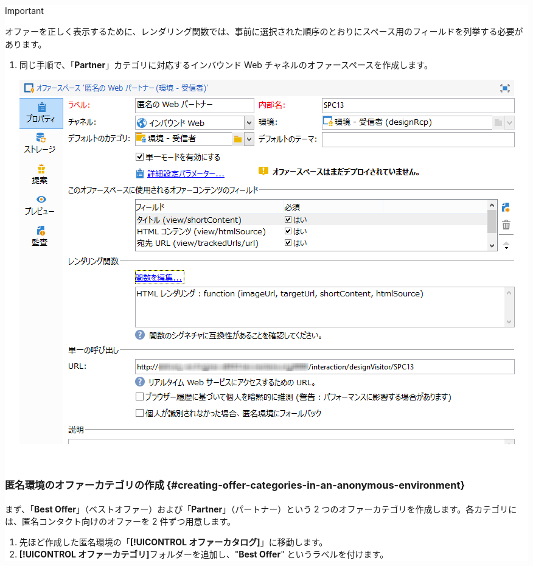 
   >[!IMPORTANT]
   >
   >オファーを正しく表示するために、レンダリング関数では、事前に選択された順序のとおりにスペース用のフィールドを列挙する必要があります。

1. 同じ手順で、「**Partner**」カテゴリに対応するインバウンド Web チャネルのオファースペースを作成します。

   ![](assets/offer_inbound_fallback_example_026.png)

### 匿名環境のオファーカテゴリの作成 {#creating-offer-categories-in-an-anonymous-environment}

まず、「**Best Offer**」（ベストオファー）および「**Partner**」（パートナー）という 2 つのオファーカテゴリを作成します。各カテゴリには、匿名コンタクト向けのオファーを 2 件ずつ用意します。

1. 先ほど作成した匿名環境の「**[!UICONTROL オファーカタログ]**」に移動します。
1. **[!UICONTROL オファーカテゴリ]**&#x200B;フォルダーを追加し、&quot;**Best Offer**&quot; というラベルを付けます。
